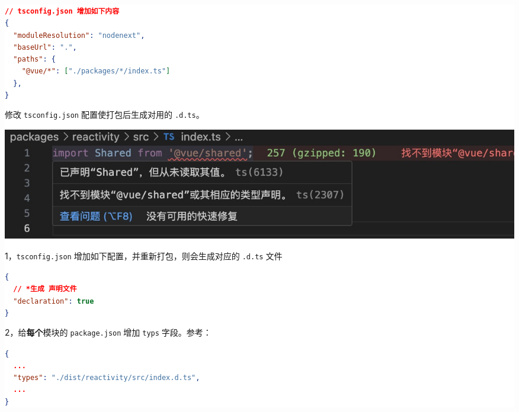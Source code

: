 ```json
// tsconfig.json 增加如下内容
{
  "moduleResolution": "nodenext",
  "baseUrl": ".",
  "paths": {
    "@vue/*": ["./packages/*/index.ts"]
  },
}
```

修改 `tsconfig.json` 配置使打包后生成对用的 `.d.ts`。

![04](/special-column/vue/04.jpg)

1，`tsconfig.json` 增加如下配置，并重新打包，则会生成对应的 `.d.ts` 文件

```json
{
  // *生成 声明文件
  "declaration": true
}
```

2，给**每个**模块的 `package.json` 增加 `typs` 字段。参考：

```json
{
  ...
  "types": "./dist/reactivity/src/index.d.ts",
  ...
}
```
